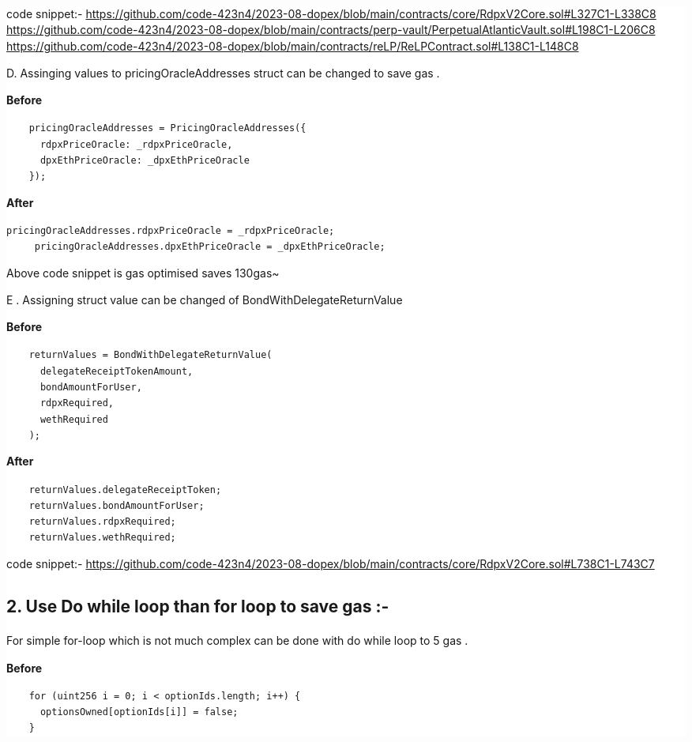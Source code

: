 code snippet:-
https://github.com/code-423n4/2023-08-dopex/blob/main/contracts/core/RdpxV2Core.sol#L327C1-L338C8
https://github.com/code-423n4/2023-08-dopex/blob/main/contracts/perp-vault/PerpetualAtlanticVault.sol#L198C1-L206C8
https://github.com/code-423n4/2023-08-dopex/blob/main/contracts/reLP/ReLPContract.sol#L138C1-L148C8

D. Assinging values to pricingOracleAddresses struct can be changed to save gas .

**Before**

```solidity
    pricingOracleAddresses = PricingOracleAddresses({
      rdpxPriceOracle: _rdpxPriceOracle,
      dpxEthPriceOracle: _dpxEthPriceOracle
    });

```

**After**

```solidity
pricingOracleAddresses.rdpxPriceOracle = _rdpxPriceOracle;
     pricingOracleAddresses.dpxEthPriceOracle = _dpxEthPriceOracle;
```
Above code snippet is gas optimised saves 130gas~


E . Assigning struct value can be changed of BondWithDelegateReturnValue 

**Before**
```solidity
    returnValues = BondWithDelegateReturnValue(
      delegateReceiptTokenAmount,
      bondAmountForUser,
      rdpxRequired,
      wethRequired
    );

```

**After**
```solidity
    returnValues.delegateReceiptToken;
    returnValues.bondAmountForUser;
    returnValues.rdpxRequired;
    returnValues.wethRequired;
```

code snippet:-
https://github.com/code-423n4/2023-08-dopex/blob/main/contracts/core/RdpxV2Core.sol#L738C1-L743C7

## 2. Use Do while loop than for loop to save gas :-

For simple for-loop which is not much complex can be done with
do while loop to 5 gas .

**Before**
```solidity
    for (uint256 i = 0; i < optionIds.length; i++) {
      optionsOwned[optionIds[i]] = false;
    }
```
